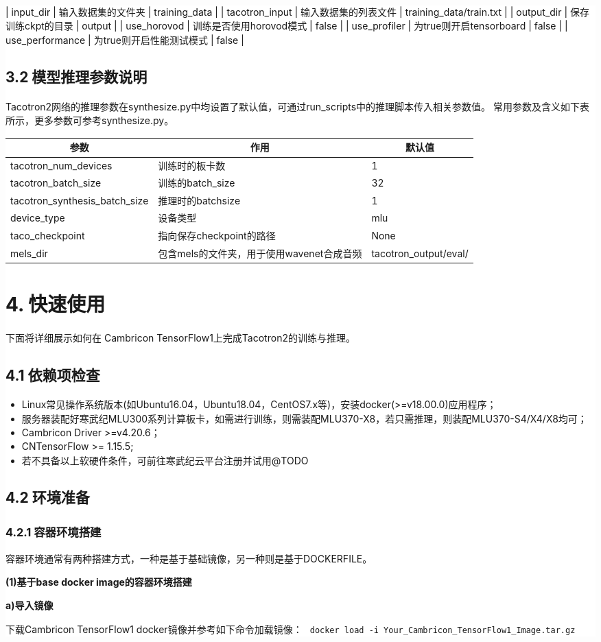 | input_dir | 输入数据集的文件夹 | training_data |
| tacotron_input | 输入数据集的列表文件 | training_data/train.txt |
| output_dir | 保存训练ckpt的目录 | output |
| use_horovod  | 训练是否使用horovod模式 | false |
| use_profiler | 为true则开启tensorboard | false |
| use_performance | 为true则开启性能测试模式 | false |


## 3.2 **模型推理参数说明**

Tacotron2网络的推理参数在synthesize.py中均设置了默认值，可通过run_scripts中的推理脚本传入相关参数值。
常用参数及含义如下表所示，更多参数可参考synthesize.py。

|   参数  |  作用  |  默认值  |
|---------|--------|----------|
| tacotron_num_devices | 训练时的板卡数  | 1 |
| tacotron_batch_size | 训练的batch_size | 32  |
| tacotron_synthesis_batch_size  | 推理时的batchsize | 1  |
| device_type | 设备类型 | mlu |
| taco_checkpoint | 指向保存checkpoint的路径 | None |
| mels_dir   | 包含mels的文件夹，用于使用wavenet合成音频  | tacotron_output/eval/ |

 
# 4. **快速使用**
下面将详细展示如何在 Cambricon TensorFlow1上完成Tacotron2的训练与推理。
## 4.1 **依赖项检查**
* Linux常见操作系统版本(如Ubuntu16.04，Ubuntu18.04，CentOS7.x等)，安装docker(>=v18.00.0)应用程序；
* 服务器装配好寒武纪MLU300系列计算板卡，如需进行训练，则需装配MLU370-X8，若只需推理，则装配MLU370-S4/X4/X8均可；
* Cambricon Driver >=v4.20.6；
* CNTensorFlow >= 1.15.5;
* 若不具备以上软硬件条件，可前往寒武纪云平台注册并试用@TODO

## 4.2 **环境准备**
### 4.2.1 **容器环境搭建**
容器环境通常有两种搭建方式，一种是基于基础镜像，另一种则是基于DOCKERFILE。

**(1)基于base docker image的容器环境搭建**

**a)导入镜像**  

下载Cambricon TensorFlow1 docker镜像并参考如下命令加载镜像：
` docker load -i Your_Cambricon_TensorFlow1_Image.tar.gz`
